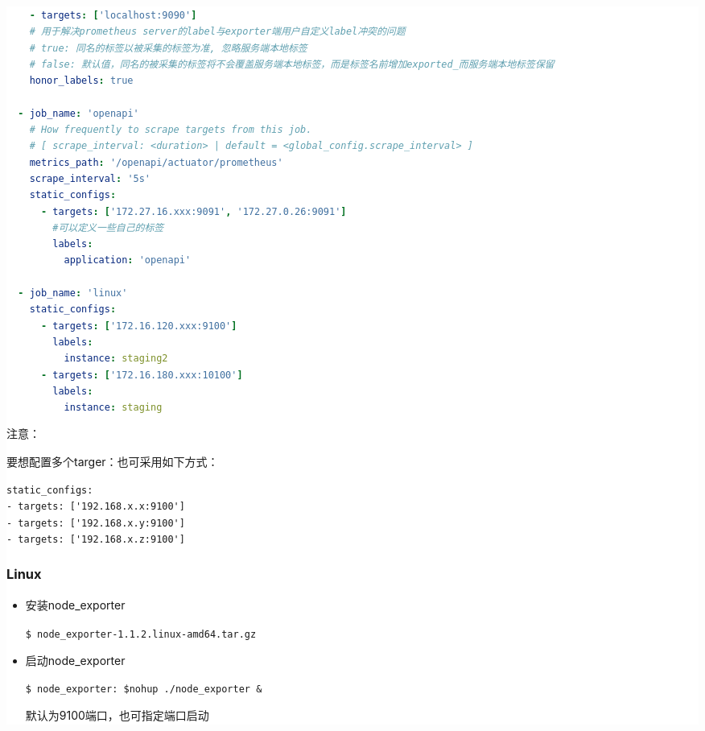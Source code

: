 ```yml
    - targets: ['localhost:9090']
    # 用于解决prometheus server的label与exporter端用户自定义label冲突的问题
    # true: 同名的标签以被采集的标签为准, 忽略服务端本地标签
    # false: 默认值，同名的被采集的标签将不会覆盖服务端本地标签，而是标签名前增加exported_而服务端本地标签保留
    honor_labels: true
    
  - job_name: 'openapi'
    # How frequently to scrape targets from this job.
    # [ scrape_interval: <duration> | default = <global_config.scrape_interval> ]
    metrics_path: '/openapi/actuator/prometheus'
    scrape_interval: '5s'
    static_configs:
      - targets: ['172.27.16.xxx:9091', '172.27.0.26:9091']
        #可以定义一些自己的标签
        labels:
          application: 'openapi'
        
  - job_name: 'linux'
    static_configs:
      - targets: ['172.16.120.xxx:9100']
        labels:
          instance: staging2
      - targets: ['172.16.180.xxx:10100']
        labels:
          instance: staging
```

注意：

要想配置多个targer：也可采用如下方式：

```
static_configs:
- targets: ['192.168.x.x:9100']
- targets: ['192.168.x.y:9100']
- targets: ['192.168.x.z:9100']
```



### Linux

- 安装node_exporter

  ```
  $ node_exporter-1.1.2.linux-amd64.tar.gz
  ```

- 启动node_exporter

  ```
  $ node_exporter: $nohup ./node_exporter & 
  ```

  默认为9100端口，也可指定端口启动
